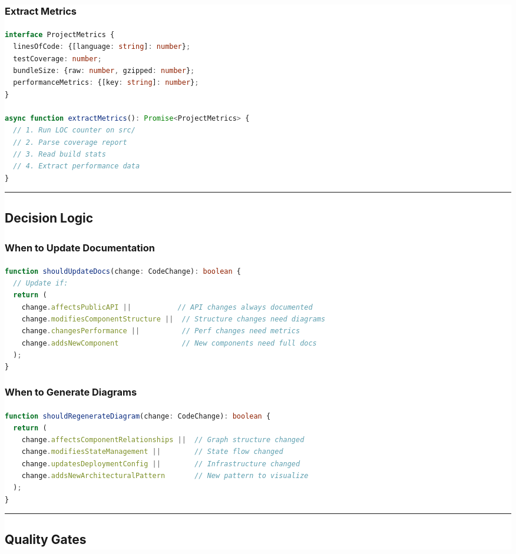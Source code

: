
### Extract Metrics

```typescript
interface ProjectMetrics {
  linesOfCode: {[language: string]: number};
  testCoverage: number;
  bundleSize: {raw: number, gzipped: number};
  performanceMetrics: {[key: string]: number};
}

async function extractMetrics(): Promise<ProjectMetrics> {
  // 1. Run LOC counter on src/
  // 2. Parse coverage report
  // 3. Read build stats
  // 4. Extract performance data
}
```

---

## Decision Logic

### When to Update Documentation

```typescript
function shouldUpdateDocs(change: CodeChange): boolean {
  // Update if:
  return (
    change.affectsPublicAPI ||           // API changes always documented
    change.modifiesComponentStructure ||  // Structure changes need diagrams
    change.changesPerformance ||          // Perf changes need metrics
    change.addsNewComponent               // New components need full docs
  );
}
```

### When to Generate Diagrams

```typescript
function shouldRegenerateDiagram(change: CodeChange): boolean {
  return (
    change.affectsComponentRelationships ||  // Graph structure changed
    change.modifiesStateManagement ||        // State flow changed
    change.updatesDeploymentConfig ||        // Infrastructure changed
    change.addsNewArchitecturalPattern       // New pattern to visualize
  );
}
```

---

## Quality Gates
